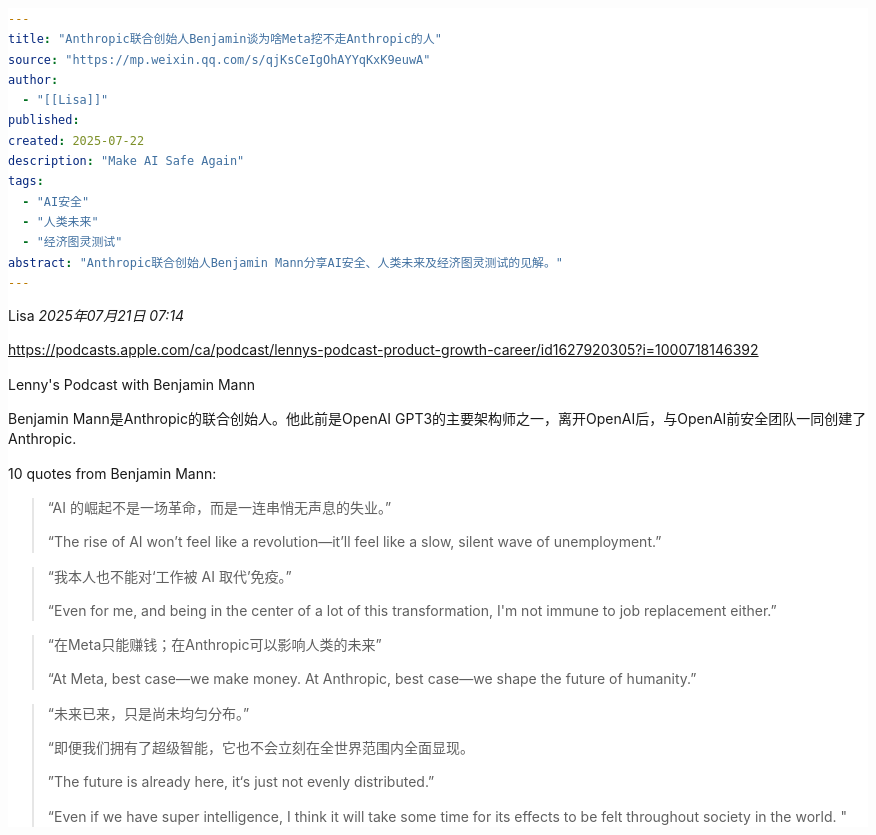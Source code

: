 ```yaml
---
title: "Anthropic联合创始人Benjamin谈为啥Meta挖不走Anthropic的人"
source: "https://mp.weixin.qq.com/s/qjKsCeIgOhAYYqKxK9euwA"
author:
  - "[[Lisa]]"
published:
created: 2025-07-22
description: "Make AI Safe Again"
tags:
  - "AI安全"
  - "人类未来"
  - "经济图灵测试"
abstract: "Anthropic联合创始人Benjamin Mann分享AI安全、人类未来及经济图灵测试的见解。"
---
```

Lisa *2025年07月21日 07:14*

https://podcasts.apple.com/ca/podcast/lennys-podcast-product-growth-career/id1627920305?i=1000718146392

Lenny's Podcast with Benjamin Mann  

Benjamin Mann是Anthropic的联合创始人。他此前是OpenAI GPT3的主要架构师之一，离开OpenAI后，与OpenAI前安全团队一同创建了 Anthropic.

  

10 quotes from Benjamin Mann:

> “AI 的崛起不是一场革命，而是一连串悄无声息的失业。”
> 
> “The rise of AI won’t feel like a revolution—it’ll feel like a slow, silent wave of unemployment.”

  

> “我本人也不能对‘工作被 AI 取代’免疫。”
> 
> “Even for me, and being in the center of a lot of this transformation, I'm not immune to job replacement either.”

  

> “在Meta只能赚钱；在Anthropic可以影响人类的未来”
> 
> “At Meta, best case—we make money. At Anthropic, best case—we shape the future of humanity.”

  

> “未来已来，只是尚未均匀分布。”
> 
> “即便我们拥有了超级智能，它也不会立刻在全世界范围内全面显现。
> 
> ”The future is already here, it‘s just not evenly distributed.”
> 
> “Even if we have super intelligence, I think it will take some time for its effects to be felt throughout society in the world. "

  